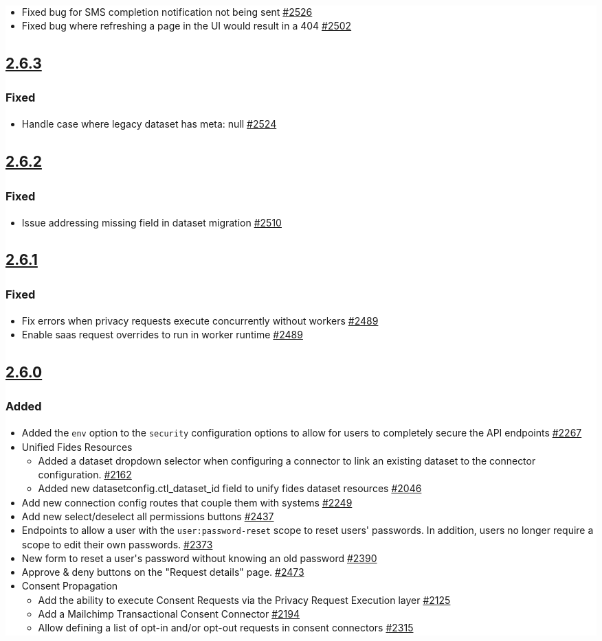 - Fixed bug for SMS completion notification not being sent [#2526](https://github.com/ethyca/fides/issues/2526)
- Fixed bug where refreshing a page in the UI would result in a 404 [#2502](https://github.com/ethyca/fides/pull/2502)

## [2.6.3](https://github.com/ethyca/fides/compare/2.6.2...2.6.3)

### Fixed

- Handle case where legacy dataset has meta: null [#2524](https://github.com/ethyca/fides/pull/2524)

## [2.6.2](https://github.com/ethyca/fides/compare/2.6.1...2.6.2)

### Fixed

- Issue addressing missing field in dataset migration [#2510](https://github.com/ethyca/fides/pull/2510)

## [2.6.1](https://github.com/ethyca/fides/compare/2.6.0...2.6.1)

### Fixed

- Fix errors when privacy requests execute concurrently without workers [#2489](https://github.com/ethyca/fides/pull/2489)
- Enable saas request overrides to run in worker runtime [#2489](https://github.com/ethyca/fides/pull/2489)

## [2.6.0](https://github.com/ethyca/fides/compare/2.5.1...2.6.0)

### Added

- Added the `env` option to the `security` configuration options to allow for users to completely secure the API endpoints [#2267](https://github.com/ethyca/fides/pull/2267)
- Unified Fides Resources
  - Added a dataset dropdown selector when configuring a connector to link an existing dataset to the connector configuration. [#2162](https://github.com/ethyca/fides/pull/2162)
  - Added new datasetconfig.ctl_dataset_id field to unify fides dataset resources [#2046](https://github.com/ethyca/fides/pull/2046)
- Add new connection config routes that couple them with systems [#2249](https://github.com/ethyca/fides/pull/2249)
- Add new select/deselect all permissions buttons [#2437](https://github.com/ethyca/fides/pull/2437)
- Endpoints to allow a user with the `user:password-reset` scope to reset users' passwords. In addition, users no longer require a scope to edit their own passwords. [#2373](https://github.com/ethyca/fides/pull/2373)
- New form to reset a user's password without knowing an old password [#2390](https://github.com/ethyca/fides/pull/2390)
- Approve & deny buttons on the "Request details" page. [#2473](https://github.com/ethyca/fides/pull/2473)
- Consent Propagation
  - Add the ability to execute Consent Requests via the Privacy Request Execution layer [#2125](https://github.com/ethyca/fides/pull/2125)
  - Add a Mailchimp Transactional Consent Connector [#2194](https://github.com/ethyca/fides/pull/2194)
  - Allow defining a list of opt-in and/or opt-out requests in consent connectors [#2315](https://github.com/ethyca/fides/pull/2315)